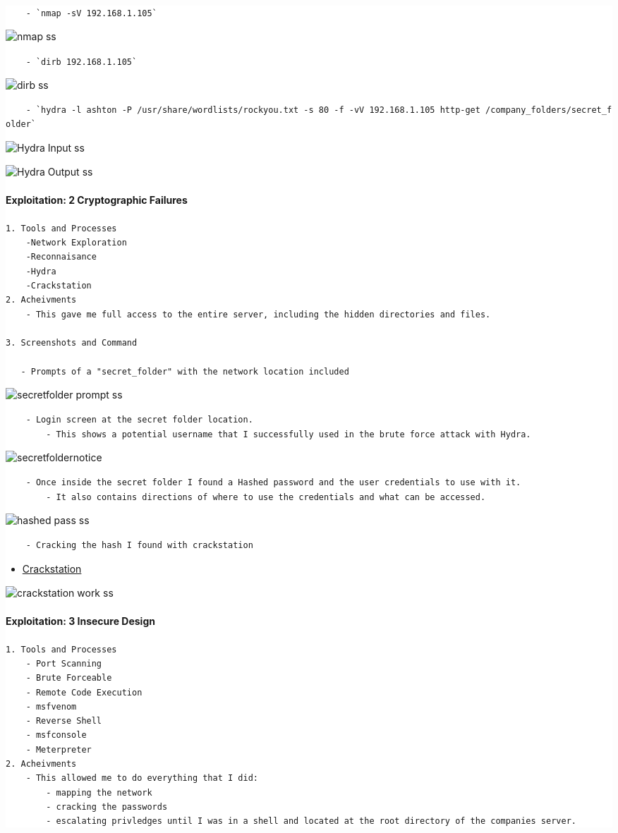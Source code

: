 		- `nmap -sV 192.168.1.105`
  
![nmap ss](https://github.com/BQcybersec/-UofM-VIRT-CYBER-12-2021/blob/main/Project%202%20%20%20RedTeam_vs_BlueTeam/Images/1nmap.png)

		- `dirb 192.168.1.105`
  
![dirb ss](https://github.com/BQcybersec/-UofM-VIRT-CYBER-12-2021/blob/main/Project%202%20%20%20RedTeam_vs_BlueTeam/Images/2.dirb.png)

		- `hydra -l ashton -P /usr/share/wordlists/rockyou.txt -s 80 -f -vV 192.168.1.105 http-get /company_folders/secret_folder` 
  
![Hydra Input ss](https://github.com/BQcybersec/-UofM-VIRT-CYBER-12-2021/blob/main/Project%202%20%20%20RedTeam_vs_BlueTeam/Images/3.hydra(input).png)

![Hydra Output ss](https://github.com/BQcybersec/-UofM-VIRT-CYBER-12-2021/blob/main/Project%202%20%20%20RedTeam_vs_BlueTeam/Images/4.hydra(output).png)

#### Exploitation: 2 Cryptographic Failures

	1. Tools and Processes
		-Network Exploration
		-Reconnaisance
		-Hydra
		-Crackstation
	2. Acheivments
		- This gave me full access to the entire server, including the hidden directories and files.

	3. Screenshots and Command
   	
	   - Prompts of a "secret_folder" with the network location included
  
![secretfolder prompt ss](https://github.com/BQcybersec/-UofM-VIRT-CYBER-12-2021/blob/main/Project%202%20%20%20RedTeam_vs_BlueTeam/Images/5.SecretFolderPrompt.png)

		- Login screen at the secret folder location.
			- This shows a potential username that I successfully used in the brute force attack with Hydra.  
  
![secretfoldernotice](https://github.com/BQcybersec/-UofM-VIRT-CYBER-12-2021/blob/main/Project%202%20%20%20RedTeam_vs_BlueTeam/Images/6.secretfoldernotice.png)

		- Once inside the secret folder I found a Hashed password and the user credentials to use with it. 
    		- It also contains directions of where to use the credentials and what can be accessed. 
  
![hashed pass ss](https://github.com/BQcybersec/-UofM-VIRT-CYBER-12-2021/blob/main/Project%202%20%20%20RedTeam_vs_BlueTeam/Images/7.HashedPass.png)

		- Cracking the hash I found with crackstation
-  [Crackstation](https://crackstation.net)
  
![crackstation work ss](https://github.com/BQcybersec/-UofM-VIRT-CYBER-12-2021/blob/main/Project%202%20%20%20RedTeam_vs_BlueTeam/Images/8.Crackstation.png)

#### Exploitation: 3 Insecure Design

	1. Tools and Processes
		- Port Scanning
		- Brute Forceable
		- Remote Code Execution
		- msfvenom
		- Reverse Shell
		- msfconsole
		- Meterpreter
	2. Acheivments
		- This allowed me to do everything that I did: 
    		- mapping the network 
    		- cracking the passwords  
    		- escalating privledges until I was in a shell and located at the root directory of the companies server. 
	
